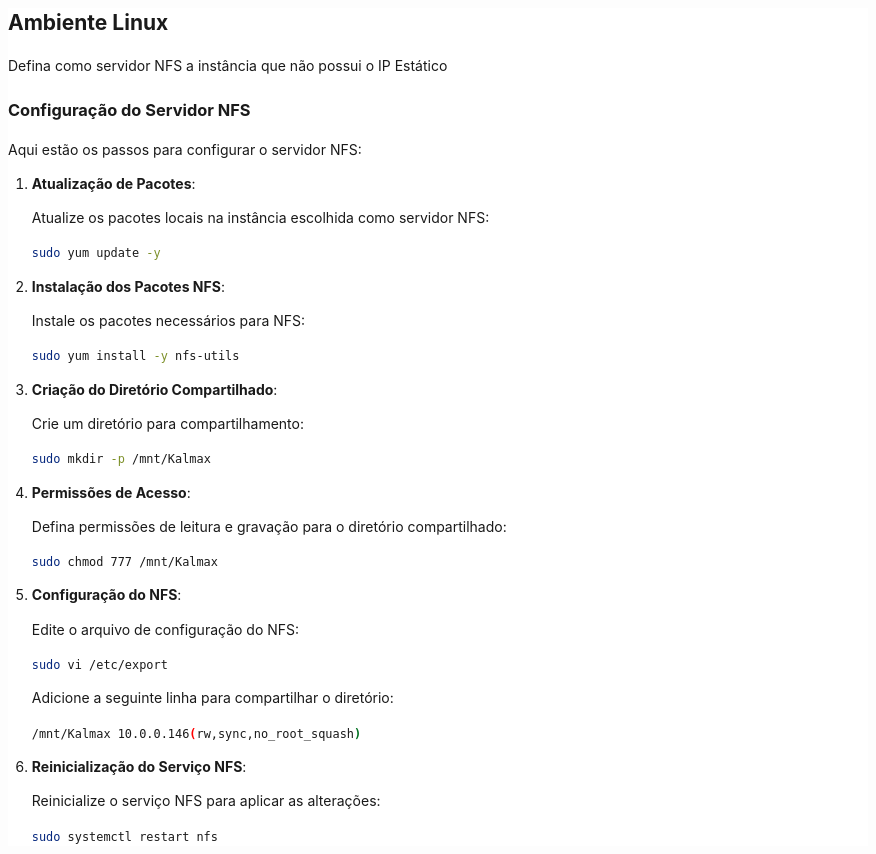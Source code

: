 ## **Ambiente Linux**

Defina como servidor NFS a instância que não possui o IP Estático

### **Configuração do Servidor NFS**

Aqui estão os passos para configurar o servidor NFS:

1. **Atualização de Pacotes**:
    
    Atualize os pacotes locais na instância escolhida como servidor NFS:
    
    ```bash
    sudo yum update -y
    ```
    
2. **Instalação dos Pacotes NFS**:
    
    Instale os pacotes necessários para NFS:
    
    ```bash
    sudo yum install -y nfs-utils
    ```
    
3. **Criação do Diretório Compartilhado**:
    
    Crie um diretório para compartilhamento:
    
    ```bash
    sudo mkdir -p /mnt/Kalmax
    ```
    
4. **Permissões de Acesso**:
    
    Defina permissões de leitura e gravação para o diretório compartilhado:
    
    ```bash
    sudo chmod 777 /mnt/Kalmax
    ```
    
5. **Configuração do NFS**:
    
    Edite o arquivo de configuração do NFS:
    
    ```bash
    sudo vi /etc/export
    ```
    
    Adicione a seguinte linha para compartilhar o diretório:
    
    ```bash
    /mnt/Kalmax 10.0.0.146(rw,sync,no_root_squash)
    ```
    
6. **Reinicialização do Serviço NFS**:
    
    Reinicialize o serviço NFS para aplicar as alterações:
    
    ```bash
    sudo systemctl restart nfs
    ```
    